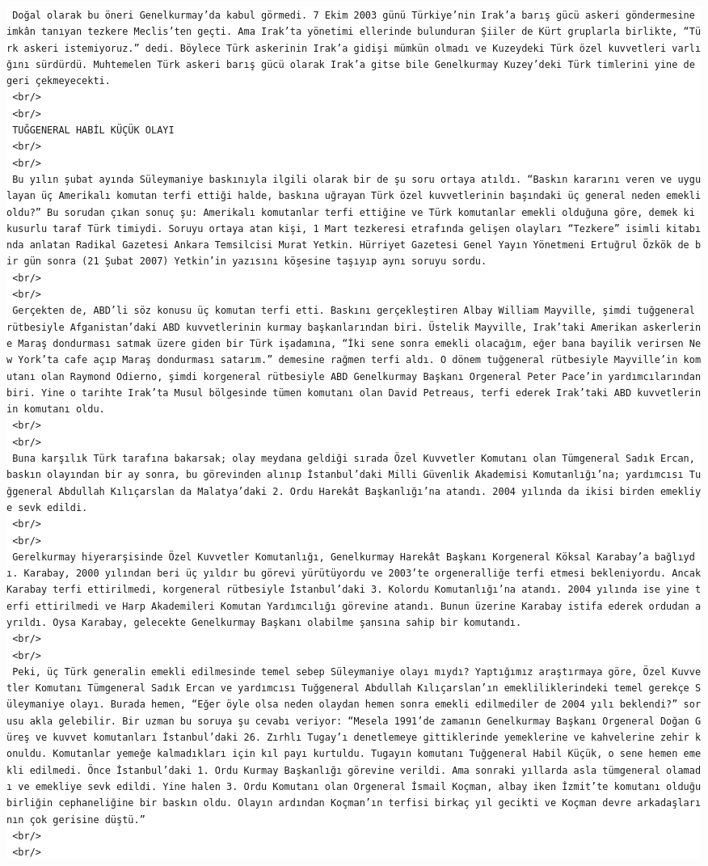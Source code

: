      Doğal olarak bu öneri Genelkurmay’da kabul görmedi. 7 Ekim 2003 günü Türkiye’nin Irak’a barış gücü askeri göndermesine imkân tanıyan tezkere Meclis’ten geçti. Ama Irak’ta yönetimi ellerinde bulunduran Şiiler de Kürt gruplarla birlikte, “Türk askeri istemiyoruz.” dedi. Böylece Türk askerinin Irak’a gidişi mümkün olmadı ve Kuzeydeki Türk özel kuvvetleri varlığını sürdürdü. Muhtemelen Türk askeri barış gücü olarak Irak’a gitse bile Genelkurmay Kuzey’deki Türk timlerini yine de geri çekmeyecekti.
     <br/>
     <br/>
     TUĞGENERAL HABİL KÜÇÜK OLAYI
     <br/>
     <br/>
     Bu yılın şubat ayında Süleymaniye baskınıyla ilgili olarak bir de şu soru ortaya atıldı. “Baskın kararını veren ve uygulayan üç Amerikalı komutan terfi ettiği halde, baskına uğrayan Türk özel kuvvetlerinin başındaki üç general neden emekli oldu?” Bu sorudan çıkan sonuç şu: Amerikalı komutanlar terfi ettiğine ve Türk komutanlar emekli olduğuna göre, demek ki kusurlu taraf Türk timiydi. Soruyu ortaya atan kişi, 1 Mart tezkeresi etrafında gelişen olayları “Tezkere” isimli kitabında anlatan Radikal Gazetesi Ankara Temsilcisi Murat Yetkin. Hürriyet Gazetesi Genel Yayın Yönetmeni Ertuğrul Özkök de bir gün sonra (21 Şubat 2007) Yetkin’in yazısını köşesine taşıyıp aynı soruyu sordu.
     <br/>
     <br/>
     Gerçekten de, ABD’li söz konusu üç komutan terfi etti. Baskını gerçekleştiren Albay William Mayville, şimdi tuğgeneral rütbesiyle Afganistan’daki ABD kuvvetlerinin kurmay başkanlarından biri. Üstelik Mayville, Irak’taki Amerikan askerlerine Maraş dondurması satmak üzere giden bir Türk işadamına, “İki sene sonra emekli olacağım, eğer bana bayilik verirsen New York’ta cafe açıp Maraş dondurması satarım.” demesine rağmen terfi aldı. O dönem tuğgeneral rütbesiyle Mayville’in komutanı olan Raymond Odierno, şimdi korgeneral rütbesiyle ABD Genelkurmay Başkanı Orgeneral Peter Pace’in yardımcılarından biri. Yine o tarihte Irak’ta Musul bölgesinde tümen komutanı olan David Petreaus, terfi ederek Irak’taki ABD kuvvetlerinin komutanı oldu.
     <br/>
     <br/>
     Buna karşılık Türk tarafına bakarsak; olay meydana geldiği sırada Özel Kuvvetler Komutanı olan Tümgeneral Sadık Ercan, baskın olayından bir ay sonra, bu görevinden alınıp İstanbul’daki Milli Güvenlik Akademisi Komutanlığı’na; yardımcısı Tuğgeneral Abdullah Kılıçarslan da Malatya’daki 2. Ordu Harekât Başkanlığı’na atandı. 2004 yılında da ikisi birden emekliye sevk edildi.
     <br/>
     <br/>
     Gerelkurmay hiyerarşisinde Özel Kuvvetler Komutanlığı, Genelkurmay Harekât Başkanı Korgeneral Köksal Karabay’a bağlıydı. Karabay, 2000 yılından beri üç yıldır bu görevi yürütüyordu ve 2003’te orgeneralliğe terfi etmesi bekleniyordu. Ancak Karabay terfi ettirilmedi, korgeneral rütbesiyle İstanbul’daki 3. Kolordu Komutanlığı’na atandı. 2004 yılında ise yine terfi ettirilmedi ve Harp Akademileri Komutan Yardımcılığı görevine atandı. Bunun üzerine Karabay istifa ederek ordudan ayrıldı. Oysa Karabay, gelecekte Genelkurmay Başkanı olabilme şansına sahip bir komutandı.
     <br/>
     <br/>
     Peki, üç Türk generalin emekli edilmesinde temel sebep Süleymaniye olayı mıydı? Yaptığımız araştırmaya göre, Özel Kuvvetler Komutanı Tümgeneral Sadık Ercan ve yardımcısı Tuğgeneral Abdullah Kılıçarslan’ın emekliliklerindeki temel gerekçe Süleymaniye olayı. Burada hemen, “Eğer öyle olsa neden olaydan hemen sonra emekli edilmediler de 2004 yılı beklendi?” sorusu akla gelebilir. Bir uzman bu soruya şu cevabı veriyor: “Mesela 1991’de zamanın Genelkurmay Başkanı Orgeneral Doğan Güreş ve kuvvet komutanları İstanbul’daki 26. Zırhlı Tugay’ı denetlemeye gittiklerinde yemeklerine ve kahvelerine zehir konuldu. Komutanlar yemeğe kalmadıkları için kıl payı kurtuldu. Tugayın komutanı Tuğgeneral Habil Küçük, o sene hemen emekli edilmedi. Önce İstanbul’daki 1. Ordu Kurmay Başkanlığı görevine verildi. Ama sonraki yıllarda asla tümgeneral olamadı ve emekliye sevk edildi. Yine halen 3. Ordu Komutanı olan Orgeneral İsmail Koçman, albay iken İzmit’te komutanı olduğu birliğin cephaneliğine bir baskın oldu. Olayın ardından Koçman’ın terfisi birkaç yıl gecikti ve Koçman devre arkadaşlarının çok gerisine düştü.”
     <br/>
     <br/>